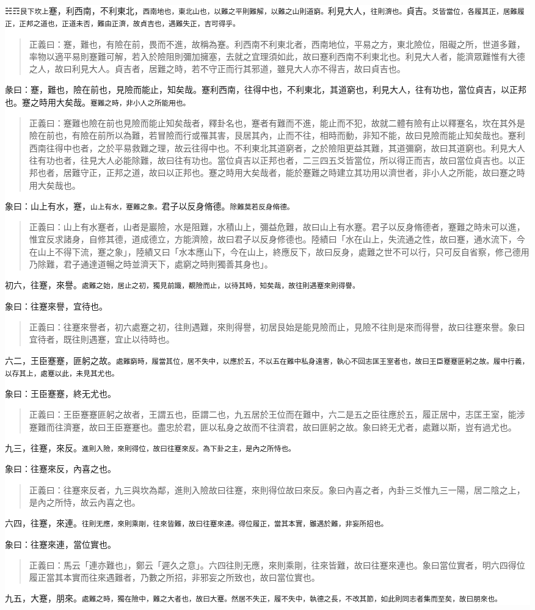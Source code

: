 <p class="lead">☵☶<small class="text-primary">艮下坎上</small>蹇，利西南，不利東北，<small class="text-primary">西南地也，東北山也，以難之平則難解，以難之山則道窮。</small>利見大人，<small class="text-primary">往則濟也。</small>貞吉。<small class="text-primary">爻皆當位，各履其正，居難履正，正邦之道也，正道未否，難由正濟，故貞吉也，遇難失正，吉可得乎。</small></p>

> 正義曰：<span class="text-success">蹇</span>，難也，有險在前，畏而不進，故稱為蹇。<span class="text-success">利西南不利東北</span>者，西南地位，平易之方，東北險位，阻礙之所，世道多難，率物以適平易則蹇難可解，若入於險阻則彌加擁塞，去就之宜理須如此，故曰蹇利西南不利東北也。<span class="text-success">利見大人</span>者，能濟眾難惟有大德之人，故曰利見大人。<span class="text-success">貞吉</span>者，居難之時，若不守正而行其邪道，雖見大人亦不得吉，故曰貞吉也。

彖曰：蹇，難也，險在前也，見險而能止，知矣哉。蹇利西南，往得中也，不利東北，其道窮也，利見大人，往有功也，當位貞吉，以正邦也。蹇之時用大矣哉。<small class="text-primary">蹇難之時，非小人之所能用也。</small>

> 正義曰：<span class="text-success">蹇難也險在前也見險而能止知矣哉</span>者，釋卦名也，蹇者有難而不進，能止而不犯，故就二體有險有止以釋蹇名，坎在其外是險在前也，有險在前所以為難，若冒險而行或罹其害，艮居其內，止而不往，相時而動，非知不能，故曰見險而能止知矣哉也。<span class="text-success">蹇利西南往得中也</span>者，之於平易救難之理，故云往得中也。<span class="text-success">不利東北其道窮</span>者，之於險阻更益其難，其道彌窮，故曰其道窮也。<span class="text-success">利見大人往有功也</span>者，往見大人必能除難，故曰往有功也。<span class="text-success">當位貞吉</span>以正邦也者，二三四五爻皆當位，所以得正而吉，故曰當位貞吉也。<span class="text-success">以正邦也</span>者，居難守正，正邦之道，故曰以正邦也。<span class="text-success">蹇之時用大矣哉</span>者，能於蹇難之時建立其功用以濟世者，非小人之所能，故曰蹇之時用大矣哉也。

象曰：山上有水，蹇，<small class="text-primary">山上有水，蹇難之象。</small>君子以反身脩德。<small class="text-primary">除難莫若反身脩德。</small>

> 正義曰：<span class="text-success">山上有水蹇</span>者，山者是巖險，水是阻難，水積山上，彌益危難，故曰山上有水蹇。<span class="text-success">君子以反身脩德</span>者，蹇難之時未可以進，惟宜反求諸身，自修其德，道成德立，方能濟險，故曰君子以反身修德也。陸績曰「水在山上，失流通之性，故曰蹇，通水流下，今在山上不得下流，蹇之象」，陸績又曰「水本應山下，今在山上，終應反下，故曰反身，處難之世不可以行，只可反自省察，修己德用乃除難，君子通達道暢之時並濟天下，處窮之時則獨善其身也」。

<p class="font-weight-bold">初六，往蹇，來譽。<small class="text-primary">處難之始，居止之初，獨見前識，覩險而止，以待其時，知矣哉，故往則遇蹇來則得譽。</small></p>

象曰：往蹇來譽，宜待也。

> 正義曰：<span class="text-success">往蹇來譽</span>者，初六處蹇之初，往則遇難，來則得譽，初居艮始是能見險而止，見險不往則是來而得譽，故曰往蹇來譽。<span class="text-success">象曰宜待</span>者，既往則遇蹇，宜止以待時也。

<p class="font-weight-bold">六二，王臣蹇蹇，匪躬之故。<small class="text-primary">處難窮時，履當其位，居不失中，以應於五，不以五在難中私身遠害，執心不回志匡王室者也，故曰王臣蹇蹇匪躬之故。履中行義，以存其上，處蹇以此，未見其尤也。</small></p>

象曰：王臣蹇蹇，終无尤也。

> 正義曰：<span class="text-success">王臣蹇蹇</span>匪躬之故者，王謂五也，臣謂二也，九五居於王位而在難中，六二是五之臣往應於五，履正居中，志匡王室，能涉蹇難而往濟蹇，故曰王臣蹇蹇也。盡忠於君，匪以私身之故而不往濟君，故曰<span class="text-success">匪躬之故</span>。<span class="text-success">象曰終无尤</span>者，處難以斯，豈有過尤也。

<p class="font-weight-bold">九三，往蹇，來反。<small class="text-primary">進則入險，來則得位，故曰往蹇來反。為下卦之主，是內之所恃也。</small></p>

象曰：往蹇來反，內喜之也。

> 正義曰：<span class="text-success">往蹇來反</span>者，九三與坎為鄰，進則入險故曰往蹇，來則得位故曰來反。<span class="text-success">象曰內喜之</span>者，內卦三爻惟九三一陽，居二陰之上，是內之所恃，故云內喜之也。

<p class="font-weight-bold">六四，往蹇，來連。<small class="text-primary">往則无應，來則乘剛，往來皆難，故曰往蹇來連。得位履正，當其本實，雖遇於難，非妄所招也。</small></p>

象曰：往蹇來連，當位實也。

> 正義曰：馬云「連亦難也」，鄭云「遲久之意」。六四往則无應，來則乘剛，往來皆難，故曰<span class="text-success">往蹇來連</span>也。<span class="text-success">象曰當位實</span>者，明六四得位履正當其本實而往來遇難者，乃數之所招，非邪妄之所致也，故曰當位實也。

<p class="font-weight-bold">九五，大蹇，朋來。<small class="text-primary">處難之時，獨在險中，難之大者也，故曰大蹇。然居不失正，履不失中，執德之長，不改其節，如此則同志者集而至矣，故曰朋來也。</small></p>
